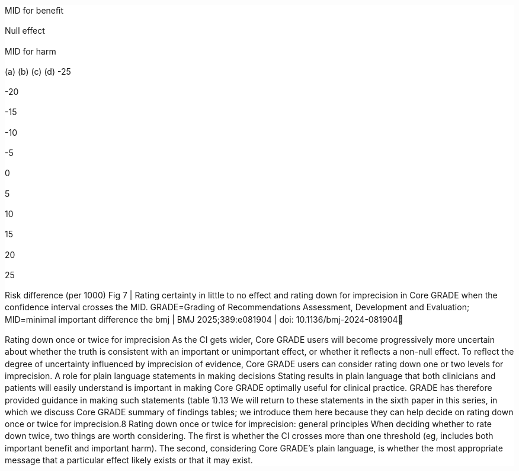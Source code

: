 MID for
beneﬁt

Null
effect

MID for
harm

(a)
(b)
(c)
(d)
-25

-20

-15

-10

-5

0

5

10

15

20

25

Risk difference (per 1000)
Fig 7 | Rating certainty in little to no effect and rating down for imprecision in
Core GRADE when the confidence interval crosses the MID. GRADE=Grading of
Recommendations Assessment, Development and Evaluation; MID=minimal important
difference
the bmj | BMJ 2025;389:e081904 | doi: 10.1136/bmj-2024-081904

Rating down once or twice for imprecision
As the CI gets wider, Core GRADE users will become
progressively more uncertain about whether the truth
is consistent with an important or unimportant effect,
or whether it reflects a non-null effect. To reflect the
degree of uncertainty influenced by imprecision of
evidence, Core GRADE users can consider rating down
one or two levels for imprecision.
A role for plain language statements in making
decisions
Stating results in plain language that both clinicians
and patients will easily understand is important in
making Core GRADE optimally useful for clinical
practice. GRADE has therefore provided guidance in
making such statements (table 1).13 We will return to
these statements in the sixth paper in this series, in
which we discuss Core GRADE summary of findings
tables; we introduce them here because they can help
decide on rating down once or twice for imprecision.8
Rating down once or twice for imprecision: general
principles
When deciding whether to rate down twice, two
things are worth considering. The first is whether the
CI crosses more than one threshold (eg, includes both
important benefit and important harm). The second,
considering Core GRADE’s plain language, is whether
the most appropriate message that a particular effect
likely exists or that it may exist.